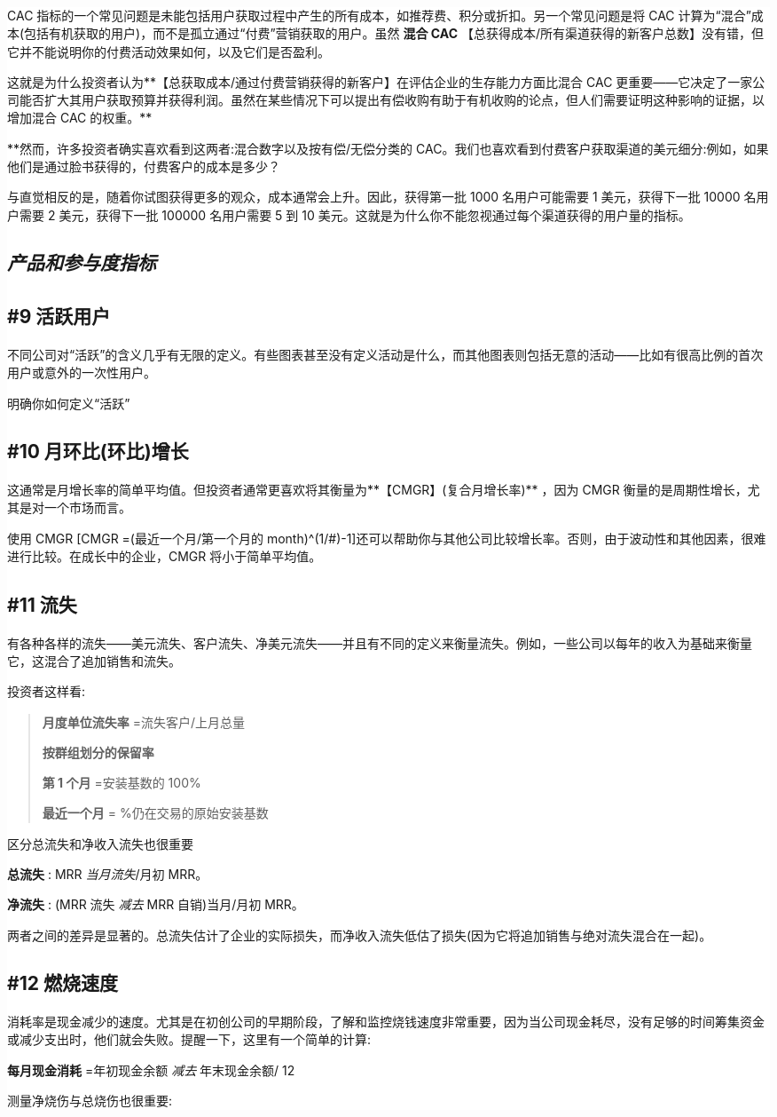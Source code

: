 CAC 指标的一个常见问题是未能包括用户获取过程中产生的所有成本，如推荐费、积分或折扣。另一个常见问题是将 CAC 计算为“混合”成本(包括有机获取的用户)，而不是孤立通过“付费”营销获取的用户。虽然 **混合 CAC** 【总获得成本/所有渠道获得的新客户总数】没有错，但它并不能说明你的付费活动效果如何，以及它们是否盈利。

这就是为什么投资者认为**【总获取成本/通过付费营销获得的新客户】在评估企业的生存能力方面比混合 CAC 更重要——它决定了一家公司能否扩大其用户获取预算并获得利润。虽然在某些情况下可以提出有偿收购有助于有机收购的论点，但人们需要证明这种影响的证据，以增加混合 CAC 的权重。**

 **然而，许多投资者确实喜欢看到这两者:混合数字以及按有偿/无偿分类的 CAC。我们也喜欢看到付费客户获取渠道的美元细分:例如，如果他们是通过脸书获得的，付费客户的成本是多少？

与直觉相反的是，随着你试图获得更多的观众，成本通常会上升。因此，获得第一批 1000 名用户可能需要 1 美元，获得下一批 10000 名用户需要 2 美元，获得下一批 100000 名用户需要 5 到 10 美元。这就是为什么你不能忽视通过每个渠道获得的用户量的指标。

## ***产品和参与度指标***

## **#9 活跃用户**

不同公司对“活跃”的含义几乎有无限的定义。有些图表甚至没有定义活动是什么，而其他图表则包括无意的活动——比如有很高比例的首次用户或意外的一次性用户。

明确你如何定义“活跃”

## **#10 月环比(环比)增长**

这通常是月增长率的简单平均值。但投资者通常更喜欢将其衡量为**【CMGR】(复合月增长率)** ，因为 CMGR 衡量的是周期性增长，尤其是对一个市场而言。

使用 CMGR [CMGR =(最近一个月/第一个月的 month)^(1/#)-1]还可以帮助你与其他公司比较增长率。否则，由于波动性和其他因素，很难进行比较。在成长中的企业，CMGR 将小于简单平均值。

## **#11** **流失**

有各种各样的流失——美元流失、客户流失、净美元流失——并且有不同的定义来衡量流失。例如，一些公司以每年的收入为基础来衡量它，这混合了追加销售和流失。

投资者这样看:

> **月度单位流失率** =流失客户/上月总量
> 
> **按群组划分的保留率**
> 
> **第 1 个月** =安装基数的 100%
> 
> **最近一个月** = %仍在交易的原始安装基数

区分总流失和净收入流失也很重要

**总流失** : MRR *当月流失*/月初 MRR。

**净流失** : (MRR 流失 *减去* MRR 自销)当月/月初 MRR。

两者之间的差异是显著的。总流失估计了企业的实际损失，而净收入流失低估了损失(因为它将追加销售与绝对流失混合在一起)。

## **#12** **燃烧速度**

消耗率是现金减少的速度。尤其是在初创公司的早期阶段，了解和监控烧钱速度非常重要，因为当公司现金耗尽，没有足够的时间筹集资金或减少支出时，他们就会失败。提醒一下，这里有一个简单的计算:

**每月现金消耗** =年初现金余额 *减去* 年末现金余额/ 12

测量净烧伤与总烧伤也很重要:
